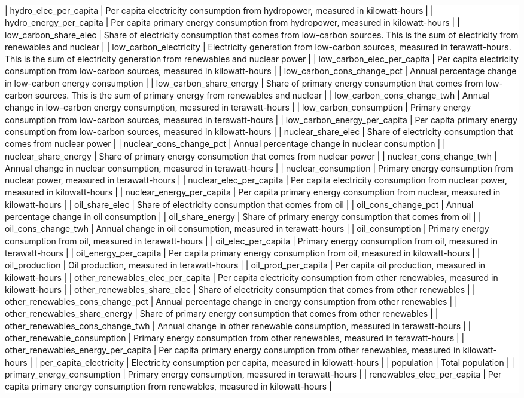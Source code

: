| hydro_elec_per_capita                   | Per capita electricity consumption from hydropower, measured in kilowatt-hours |
| hydro_energy_per_capita                 | Per capita primary energy consumption from hydropower, measured in kilowatt-hours |
| low_carbon_share_elec                   | Share of electricity consumption that comes from low-carbon sources. This is the sum of electricity from renewables and nuclear |
| low_carbon_electricity                  | Electricity generation from low-carbon sources, measured in terawatt-hours. This is the sum of electricity generation from renewables and nuclear power |
| low_carbon_elec_per_capita              | Per capita electricity consumption from low-carbon sources, measured in kilowatt-hours |
| low_carbon_cons_change_pct              | Annual percentage change in low-carbon energy consumption    |
| low_carbon_share_energy                 | Share of primary energy consumption that comes from low-carbon sources. This is the sum of primary energy from renewables and nuclear |
| low_carbon_cons_change_twh              | Annual change in low-carbon energy consumption, measured in terawatt-hours |
| low_carbon_consumption                  | Primary energy consumption from low-carbon sources, measured in terawatt-hours |
| low_carbon_energy_per_capita            | Per capita primary energy consumption from low-carbon sources, measured in kilowatt-hours |
| nuclear_share_elec                      | Share of electricity consumption that comes from nuclear power |
| nuclear_cons_change_pct                 | Annual percentage change in nuclear consumption              |
| nuclear_share_energy                    | Share of primary energy consumption that comes from nuclear power |
| nuclear_cons_change_twh                 | Annual change in nuclear consumption, measured in terawatt-hours |
| nuclear_consumption                     | Primary energy consumption from nuclear power, measured in terawatt-hours |
| nuclear_elec_per_capita                 | Per capita electricity consumption from nuclear power, measured in kilowatt-hours |
| nuclear_energy_per_capita               | Per capita primary energy consumption from nuclear, measured in kilowatt-hours |
| oil_share_elec                          | Share of electricity consumption that comes from oil         |
| oil_cons_change_pct                     | Annual percentage change in oil consumption                  |
| oil_share_energy                        | Share of primary energy consumption that comes from oil      |
| oil_cons_change_twh                     | Annual change in oil consumption, measured in terawatt-hours |
| oil_consumption                         | Primary energy consumption from oil, measured in terawatt-hours |
| oil_elec_per_capita                     | Primary energy consumption from oil, measured in terawatt-hours |
| oil_energy_per_capita                   | Per capita primary energy consumption from oil, measured in kilowatt-hours |
| oil_production                          | Oil production, measured in terawatt-hours                   |
| oil_prod_per_capita                     | Per capita oil production, measured in kilowatt-hours        |
| other_renewables_elec_per_capita        | Per capita electricity consumption from other renewables, measured in kilowatt-hours |
| other_renewables_share_elec             | Share of electricity consumption that comes from other renewables |
| other_renewables_cons_change_pct        | Annual percentage change in energy consumption from other renewables |
| other_renewables_share_energy           | Share of primary energy consumption that comes from other renewables |
| other_renewables_cons_change_twh        | Annual change in other renewable consumption, measured in terawatt-hours |
| other_renewable_consumption             | Primary energy consumption from other renewables, measured in terawatt-hours |
| other_renewables_energy_per_capita      | Per capita primary energy consumption from other renewables, measured in kilowatt-hours |
| per_capita_electricity                  | Electricity consumption per capita, measured in kilowatt-hours |
| population                              | Total population                                             |
| primary_energy_consumption              | Primary energy consumption, measured in terawatt-hours       |
| renewables_elec_per_capita              | Per capita primary energy consumption from renewables, measured in kilowatt-hours |